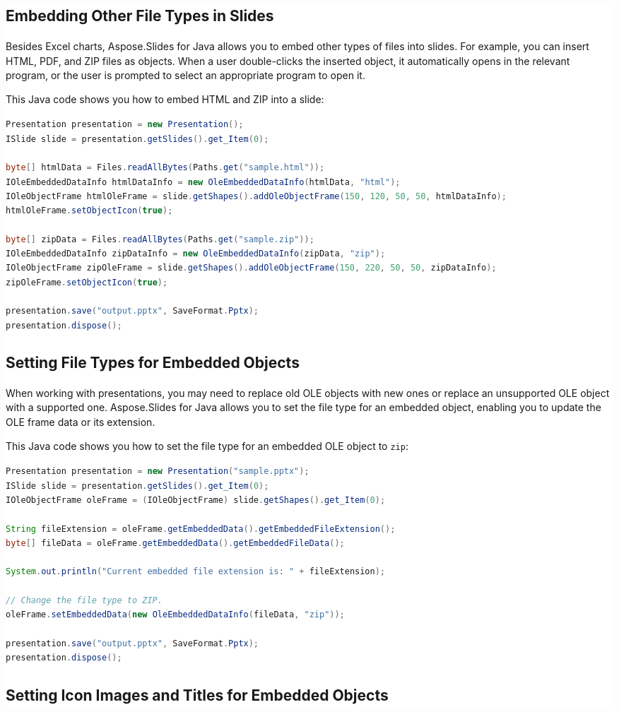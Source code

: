 ## **Embedding Other File Types in Slides**

Besides Excel charts, Aspose.Slides for Java allows you to embed other types of files into slides. For example, you can insert HTML, PDF, and ZIP files as objects. When a user double-clicks the inserted object, it automatically opens in the relevant program, or the user is prompted to select an appropriate program to open it.

This Java code shows you how to embed HTML and ZIP into a slide:

```java
Presentation presentation = new Presentation();
ISlide slide = presentation.getSlides().get_Item(0);

byte[] htmlData = Files.readAllBytes(Paths.get("sample.html"));
IOleEmbeddedDataInfo htmlDataInfo = new OleEmbeddedDataInfo(htmlData, "html");
IOleObjectFrame htmlOleFrame = slide.getShapes().addOleObjectFrame(150, 120, 50, 50, htmlDataInfo);
htmlOleFrame.setObjectIcon(true);

byte[] zipData = Files.readAllBytes(Paths.get("sample.zip"));
IOleEmbeddedDataInfo zipDataInfo = new OleEmbeddedDataInfo(zipData, "zip");
IOleObjectFrame zipOleFrame = slide.getShapes().addOleObjectFrame(150, 220, 50, 50, zipDataInfo);
zipOleFrame.setObjectIcon(true);

presentation.save("output.pptx", SaveFormat.Pptx);
presentation.dispose();
```

## **Setting File Types for Embedded Objects**

When working with presentations, you may need to replace old OLE objects with new ones or replace an unsupported OLE object with a supported one. Aspose.Slides for Java allows you to set the file type for an embedded object, enabling you to update the OLE frame data or its extension.

This Java code shows you how to set the file type for an embedded OLE object to `zip`:

```java
Presentation presentation = new Presentation("sample.pptx");
ISlide slide = presentation.getSlides().get_Item(0);
IOleObjectFrame oleFrame = (IOleObjectFrame) slide.getShapes().get_Item(0);

String fileExtension = oleFrame.getEmbeddedData().getEmbeddedFileExtension();
byte[] fileData = oleFrame.getEmbeddedData().getEmbeddedFileData();

System.out.println("Current embedded file extension is: " + fileExtension);

// Change the file type to ZIP.
oleFrame.setEmbeddedData(new OleEmbeddedDataInfo(fileData, "zip"));

presentation.save("output.pptx", SaveFormat.Pptx);
presentation.dispose();
```

## **Setting Icon Images and Titles for Embedded Objects**
